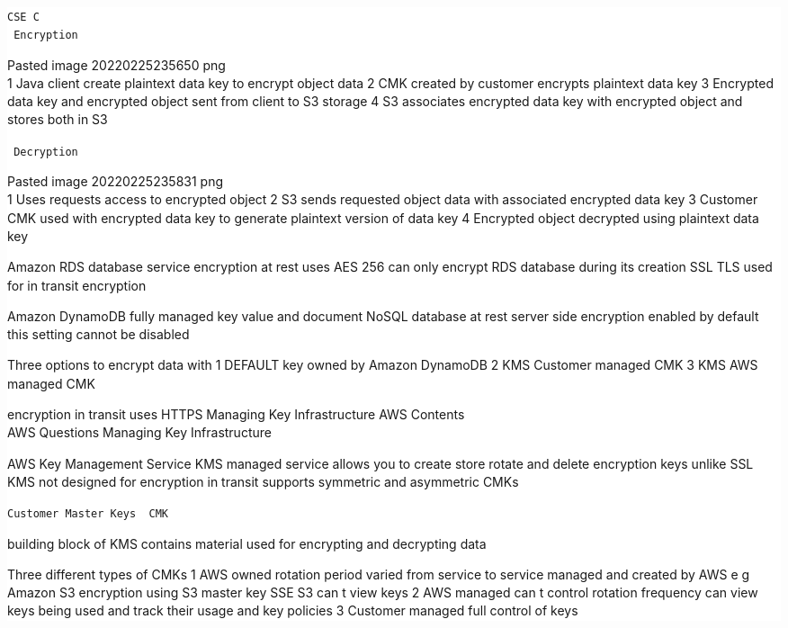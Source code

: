    CSE C
     Encryption
   Pasted image 20220225235650 png  
1  Java client create plaintext data key to encrypt object data 
2  CMK created by customer encrypts plaintext data key 
3  Encrypted data key and encrypted object sent from client to S3 storage 
4  S3 associates encrypted data key with encrypted object and stores both in S3 

     Decryption
   Pasted image 20220225235831 png  
1  Uses requests access to encrypted object 
2  S3 sends requested object data with associated encrypted data key 
3  Customer CMK used with encrypted data key to generate plaintext version of data key 
4  Encrypted object decrypted using plaintext data key 

   Amazon RDS
  database service
  encryption at rest uses AES 256
  can only encrypt RDS database during its creation
  SSL TLS used for in transit encryption

   Amazon DynamoDB
  fully managed key value and document NoSQL database
  at rest server side encryption enabled by default
   this setting cannot be disabled

Three options to encrypt data with 
1  DEFAULT  key owned by Amazon DynamoDB
2  KMS   Customer managed CMK
3  KMS   AWS managed CMK

  encryption in transit uses HTTPS
  Managing Key Infrastructure
  AWS Contents  
  AWS Questions Managing Key Infrastructure  

   AWS Key Management Service  KMS 
  managed service
  allows you to create  store  rotate  and delete encryption keys
  unlike SSL  KMS not designed for encryption in transit
  supports symmetric and asymmetric CMKs

    Customer Master Keys  CMK 
  building block of KMS
  contains material used for encrypting and decrypting data

Three different types of CMKs 
1  AWS owned
   rotation period varied from service to service
   managed and created by AWS
   e g  Amazon S3 encryption using S3 master key  SSE S3 
   can t view keys
2  AWS managed
   can t control rotation frequency
   can view keys being used and track their usage and key policies
3  Customer managed
   full control of keys
